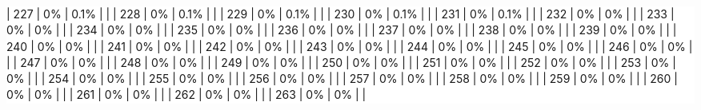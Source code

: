 | 227 | 0% | 0.1% |  |
| 228 | 0% | 0.1% |  |
| 229 | 0% | 0.1% |  |
| 230 | 0% | 0.1% |  |
| 231 | 0% | 0.1% |  |
| 232 | 0% | 0% |  |
| 233 | 0% | 0% |  |
| 234 | 0% | 0% |  |
| 235 | 0% | 0% |  |
| 236 | 0% | 0% |  |
| 237 | 0% | 0% |  |
| 238 | 0% | 0% |  |
| 239 | 0% | 0% |  |
| 240 | 0% | 0% |  |
| 241 | 0% | 0% |  |
| 242 | 0% | 0% |  |
| 243 | 0% | 0% |  |
| 244 | 0% | 0% |  |
| 245 | 0% | 0% |  |
| 246 | 0% | 0% |  |
| 247 | 0% | 0% |  |
| 248 | 0% | 0% |  |
| 249 | 0% | 0% |  |
| 250 | 0% | 0% |  |
| 251 | 0% | 0% |  |
| 252 | 0% | 0% |  |
| 253 | 0% | 0% |  |
| 254 | 0% | 0% |  |
| 255 | 0% | 0% |  |
| 256 | 0% | 0% |  |
| 257 | 0% | 0% |  |
| 258 | 0% | 0% |  |
| 259 | 0% | 0% |  |
| 260 | 0% | 0% |  |
| 261 | 0% | 0% |  |
| 262 | 0% | 0% |  |
| 263 | 0% | 0% |  |